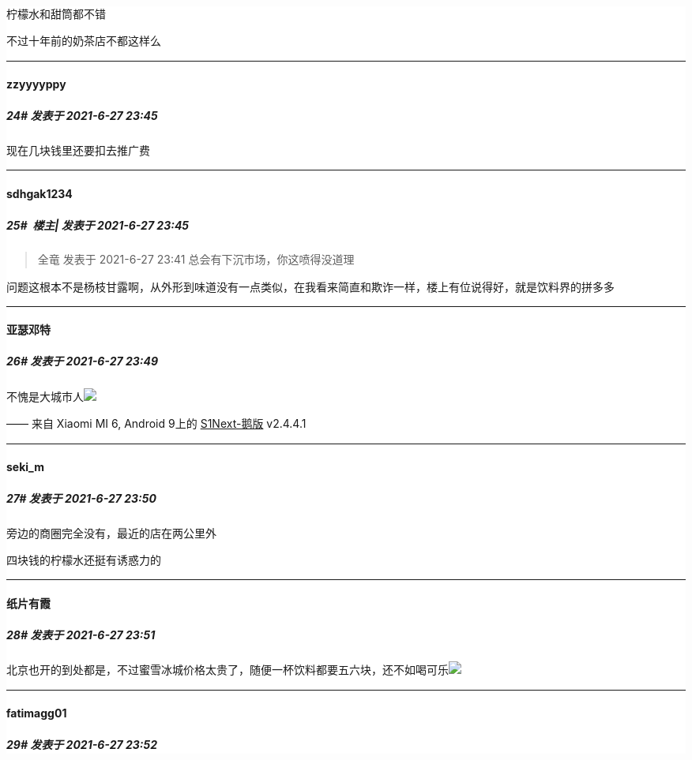 
柠檬水和甜筒都不错

不过十年前的奶茶店不都这样么


*****

####  zzyyyyppy  
##### 24#       发表于 2021-6-27 23:45


现在几块钱里还要扣去推广费


*****

####  sdhgak1234  
##### 25#         楼主| 发表于 2021-6-27 23:45


<blockquote>全竜 发表于 2021-6-27 23:41
总会有下沉市场，你这喷得没道理</blockquote>
问题这根本不是杨枝甘露啊，从外形到味道没有一点类似，在我看来简直和欺诈一样，楼上有位说得好，就是饮料界的拼多多


*****

####  亚瑟邓特  
##### 26#       发表于 2021-6-27 23:49


不愧是大城市人<img src="https://static.saraba1st.com/image/smiley/face2017/067.png" referrerpolicy="no-referrer">

—— 来自 Xiaomi MI 6, Android 9上的 [S1Next-鹅版](https://github.com/ykrank/S1-Next/releases) v2.4.4.1


*****

####  seki_m  
##### 27#       发表于 2021-6-27 23:50


旁边的商圈完全没有，最近的店在两公里外

四块钱的柠檬水还挺有诱惑力的


*****

####  纸片有霞  
##### 28#       发表于 2021-6-27 23:51


北京也开的到处都是，不过蜜雪冰城价格太贵了，随便一杯饮料都要五六块，还不如喝可乐<img src="https://static.saraba1st.com/image/smiley/face2017/024.png" referrerpolicy="no-referrer">


*****

####  fatimagg01  
##### 29#       发表于 2021-6-27 23:52
